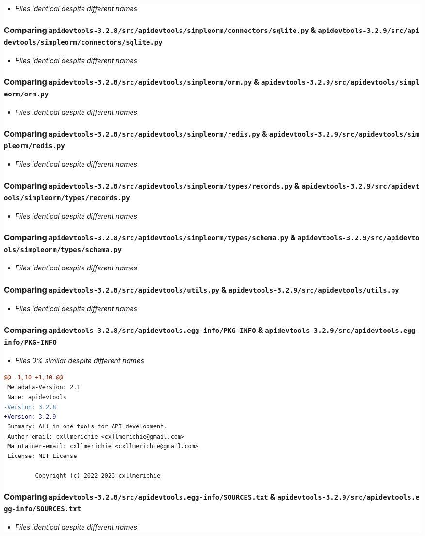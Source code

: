  * *Files identical despite different names*

### Comparing `apidevtools-3.2.8/src/apidevtools/simpleorm/connectors/sqlite.py` & `apidevtools-3.2.9/src/apidevtools/simpleorm/connectors/sqlite.py`

 * *Files identical despite different names*

### Comparing `apidevtools-3.2.8/src/apidevtools/simpleorm/orm.py` & `apidevtools-3.2.9/src/apidevtools/simpleorm/orm.py`

 * *Files identical despite different names*

### Comparing `apidevtools-3.2.8/src/apidevtools/simpleorm/redis.py` & `apidevtools-3.2.9/src/apidevtools/simpleorm/redis.py`

 * *Files identical despite different names*

### Comparing `apidevtools-3.2.8/src/apidevtools/simpleorm/types/records.py` & `apidevtools-3.2.9/src/apidevtools/simpleorm/types/records.py`

 * *Files identical despite different names*

### Comparing `apidevtools-3.2.8/src/apidevtools/simpleorm/types/schema.py` & `apidevtools-3.2.9/src/apidevtools/simpleorm/types/schema.py`

 * *Files identical despite different names*

### Comparing `apidevtools-3.2.8/src/apidevtools/utils.py` & `apidevtools-3.2.9/src/apidevtools/utils.py`

 * *Files identical despite different names*

### Comparing `apidevtools-3.2.8/src/apidevtools.egg-info/PKG-INFO` & `apidevtools-3.2.9/src/apidevtools.egg-info/PKG-INFO`

 * *Files 0% similar despite different names*

```diff
@@ -1,10 +1,10 @@
 Metadata-Version: 2.1
 Name: apidevtools
-Version: 3.2.8
+Version: 3.2.9
 Summary: All in one tools for API development.
 Author-email: cxllmerichie <cxllmerichie@gmail.com>
 Maintainer-email: cxllmerichie <cxllmerichie@gmail.com>
 License: MIT License
         
         Copyright (c) 2022-2023 cxllmerichie
```

### Comparing `apidevtools-3.2.8/src/apidevtools.egg-info/SOURCES.txt` & `apidevtools-3.2.9/src/apidevtools.egg-info/SOURCES.txt`

 * *Files identical despite different names*

